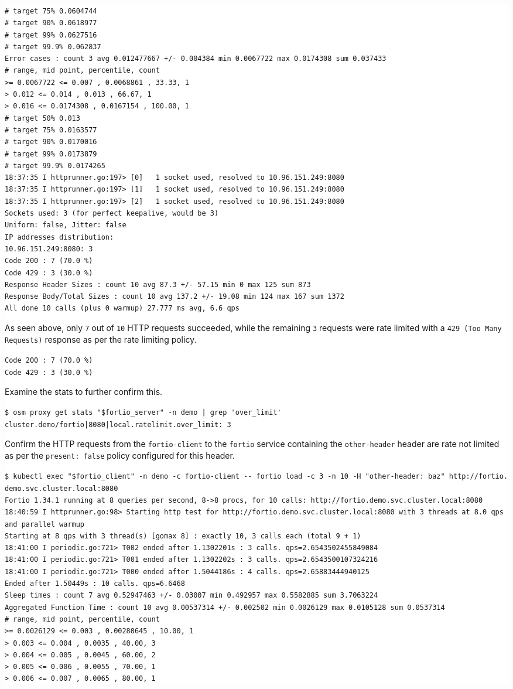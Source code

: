```console
# target 75% 0.0604744
# target 90% 0.0618977
# target 99% 0.0627516
# target 99.9% 0.062837
Error cases : count 3 avg 0.012477667 +/- 0.004384 min 0.0067722 max 0.0174308 sum 0.037433
# range, mid point, percentile, count
>= 0.0067722 <= 0.007 , 0.0068861 , 33.33, 1
> 0.012 <= 0.014 , 0.013 , 66.67, 1
> 0.016 <= 0.0174308 , 0.0167154 , 100.00, 1
# target 50% 0.013
# target 75% 0.0163577
# target 90% 0.0170016
# target 99% 0.0173879
# target 99.9% 0.0174265
18:37:35 I httprunner.go:197> [0]   1 socket used, resolved to 10.96.151.249:8080
18:37:35 I httprunner.go:197> [1]   1 socket used, resolved to 10.96.151.249:8080
18:37:35 I httprunner.go:197> [2]   1 socket used, resolved to 10.96.151.249:8080
Sockets used: 3 (for perfect keepalive, would be 3)
Uniform: false, Jitter: false
IP addresses distribution:
10.96.151.249:8080: 3
Code 200 : 7 (70.0 %)
Code 429 : 3 (30.0 %)
Response Header Sizes : count 10 avg 87.3 +/- 57.15 min 0 max 125 sum 873
Response Body/Total Sizes : count 10 avg 137.2 +/- 19.08 min 124 max 167 sum 1372
All done 10 calls (plus 0 warmup) 27.777 ms avg, 6.6 qps
```

As seen above, only `7` out of `10` HTTP requests succeeded, while the remaining `3` requests were rate limited with a `429 (Too Many Requests)` response as per the rate limiting policy.
```
Code 200 : 7 (70.0 %)
Code 429 : 3 (30.0 %)
```

Examine the stats to further confirm this.

```console
$ osm proxy get stats "$fortio_server" -n demo | grep 'over_limit'
cluster.demo/fortio|8080|local.ratelimit.over_limit: 3
```

Confirm the HTTP requests from the `fortio-client` to the `fortio` service containing the `other-header` header are rate not limited as per the `present: false` policy configured for this header.

```console
$ kubectl exec "$fortio_client" -n demo -c fortio-client -- fortio load -c 3 -n 10 -H "other-header: baz" http://fortio.demo.svc.cluster.local:8080
Fortio 1.34.1 running at 8 queries per second, 8->8 procs, for 10 calls: http://fortio.demo.svc.cluster.local:8080
18:40:59 I httprunner.go:98> Starting http test for http://fortio.demo.svc.cluster.local:8080 with 3 threads at 8.0 qps and parallel warmup
Starting at 8 qps with 3 thread(s) [gomax 8] : exactly 10, 3 calls each (total 9 + 1)
18:41:00 I periodic.go:721> T002 ended after 1.1302201s : 3 calls. qps=2.6543502455849084
18:41:00 I periodic.go:721> T001 ended after 1.1302202s : 3 calls. qps=2.6543500107324216
18:41:00 I periodic.go:721> T000 ended after 1.5044186s : 4 calls. qps=2.65883444940125
Ended after 1.50449s : 10 calls. qps=6.6468
Sleep times : count 7 avg 0.52947463 +/- 0.03007 min 0.492957 max 0.5582885 sum 3.7063224
Aggregated Function Time : count 10 avg 0.00537314 +/- 0.002502 min 0.0026129 max 0.0105128 sum 0.0537314
# range, mid point, percentile, count
>= 0.0026129 <= 0.003 , 0.00280645 , 10.00, 1
> 0.003 <= 0.004 , 0.0035 , 40.00, 3
> 0.004 <= 0.005 , 0.0045 , 60.00, 2
> 0.005 <= 0.006 , 0.0055 , 70.00, 1
> 0.006 <= 0.007 , 0.0065 , 80.00, 1
```